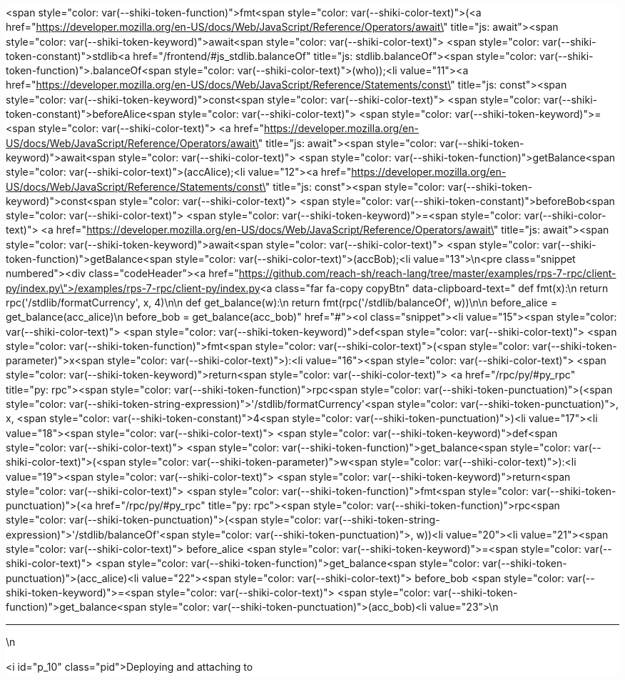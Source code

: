 </span><span style=\"color: var(--shiki-token-function)\">fmt</span><span style=\"color: var(--shiki-color-text)\">(</span><a href=\"https://developer.mozilla.org/en-US/docs/Web/JavaScript/Reference/Operators/await\" title=\"js: await\"><span style=\"color: var(--shiki-token-keyword)\">await</span></a><span style=\"color: var(--shiki-color-text)\"> </span><span style=\"color: var(--shiki-token-constant)\">stdlib</span><a href=\"/frontend/#js_stdlib.balanceOf\" title=\"js: stdlib.balanceOf\"><span style=\"color: var(--shiki-token-function)\">.balanceOf</span></a><span style=\"color: var(--shiki-color-text)\">(who));</span></li><li value=\"11\"><a href=\"https://developer.mozilla.org/en-US/docs/Web/JavaScript/Reference/Statements/const\" title=\"js: const\"><span style=\"color: var(--shiki-token-keyword)\">const</span></a><span style=\"color: var(--shiki-color-text)\"> </span><span style=\"color: var(--shiki-token-constant)\">beforeAlice</span><span style=\"color: var(--shiki-color-text)\"> </span><span style=\"color: var(--shiki-token-keyword)\">=</span><span style=\"color: var(--shiki-color-text)\"> </span><a href=\"https://developer.mozilla.org/en-US/docs/Web/JavaScript/Reference/Operators/await\" title=\"js: await\"><span style=\"color: var(--shiki-token-keyword)\">await</span></a><span style=\"color: var(--shiki-color-text)\"> </span><span style=\"color: var(--shiki-token-function)\">getBalance</span><span style=\"color: var(--shiki-color-text)\">(accAlice);</span></li><li value=\"12\"><a href=\"https://developer.mozilla.org/en-US/docs/Web/JavaScript/Reference/Statements/const\" title=\"js: const\"><span style=\"color: var(--shiki-token-keyword)\">const</span></a><span style=\"color: var(--shiki-color-text)\"> </span><span style=\"color: var(--shiki-token-constant)\">beforeBob</span><span style=\"color: var(--shiki-color-text)\"> </span><span style=\"color: var(--shiki-token-keyword)\">=</span><span style=\"color: var(--shiki-color-text)\"> </span><a href=\"https://developer.mozilla.org/en-US/docs/Web/JavaScript/Reference/Operators/await\" title=\"js: await\"><span style=\"color: var(--shiki-token-keyword)\">await</span></a><span style=\"color: var(--shiki-color-text)\"> </span><span style=\"color: var(--shiki-token-function)\">getBalance</span><span style=\"color: var(--shiki-color-text)\">(accBob);</span></li><li value=\"13\"></li></ol></pre>\n<pre class=\"snippet numbered\"><div class=\"codeHeader\"><a href=\"https://github.com/reach-sh/reach-lang/tree/master/examples/rps-7-rpc/client-py/index.py\">/examples/rps-7-rpc/client-py/index.py</a><a class=\"far fa-copy copyBtn\" data-clipboard-text=\"    def fmt(x):\n        return rpc('/stdlib/formatCurrency', x, 4)\n\n    def get_balance(w):\n        return fmt(rpc('/stdlib/balanceOf', w))\n\n    before_alice = get_balance(acc_alice)\n    before_bob   = get_balance(acc_bob)\" href=\"#\"></a></div><ol class=\"snippet\"><li value=\"15\"><span style=\"color: var(--shiki-color-text)\">    </span><span style=\"color: var(--shiki-token-keyword)\">def</span><span style=\"color: var(--shiki-color-text)\"> </span><span style=\"color: var(--shiki-token-function)\">fmt</span><span style=\"color: var(--shiki-color-text)\">(</span><span style=\"color: var(--shiki-token-parameter)\">x</span><span style=\"color: var(--shiki-color-text)\">):</span></li><li value=\"16\"><span style=\"color: var(--shiki-color-text)\">        </span><span style=\"color: var(--shiki-token-keyword)\">return</span><span style=\"color: var(--shiki-color-text)\"> </span><a href=\"/rpc/py/#py_rpc\" title=\"py: rpc\"><span style=\"color: var(--shiki-token-function)\">rpc</span></a><span style=\"color: var(--shiki-token-punctuation)\">(</span><span style=\"color: var(--shiki-token-string-expression)\">'/stdlib/formatCurrency'</span><span style=\"color: var(--shiki-token-punctuation)\">, x, </span><span style=\"color: var(--shiki-token-constant)\">4</span><span style=\"color: var(--shiki-token-punctuation)\">)</span></li><li value=\"17\"></li><li value=\"18\"><span style=\"color: var(--shiki-color-text)\">    </span><span style=\"color: var(--shiki-token-keyword)\">def</span><span style=\"color: var(--shiki-color-text)\"> </span><span style=\"color: var(--shiki-token-function)\">get_balance</span><span style=\"color: var(--shiki-color-text)\">(</span><span style=\"color: var(--shiki-token-parameter)\">w</span><span style=\"color: var(--shiki-color-text)\">):</span></li><li value=\"19\"><span style=\"color: var(--shiki-color-text)\">        </span><span style=\"color: var(--shiki-token-keyword)\">return</span><span style=\"color: var(--shiki-color-text)\"> </span><span style=\"color: var(--shiki-token-function)\">fmt</span><span style=\"color: var(--shiki-token-punctuation)\">(</span><a href=\"/rpc/py/#py_rpc\" title=\"py: rpc\"><span style=\"color: var(--shiki-token-function)\">rpc</span></a><span style=\"color: var(--shiki-token-punctuation)\">(</span><span style=\"color: var(--shiki-token-string-expression)\">'/stdlib/balanceOf'</span><span style=\"color: var(--shiki-token-punctuation)\">, w))</span></li><li value=\"20\"></li><li value=\"21\"><span style=\"color: var(--shiki-color-text)\">    before_alice </span><span style=\"color: var(--shiki-token-keyword)\">=</span><span style=\"color: var(--shiki-color-text)\"> </span><span style=\"color: var(--shiki-token-function)\">get_balance</span><span style=\"color: var(--shiki-token-punctuation)\">(acc_alice)</span></li><li value=\"22\"><span style=\"color: var(--shiki-color-text)\">    before_bob   </span><span style=\"color: var(--shiki-token-keyword)\">=</span><span style=\"color: var(--shiki-color-text)\"> </span><span style=\"color: var(--shiki-token-function)\">get_balance</span><span style=\"color: var(--shiki-token-punctuation)\">(acc_bob)</span></li><li value=\"23\"></li></ol></pre>\n<hr>\n<p><i id=\"p_10\" class=\"pid\"></i>Deploying and attaching to